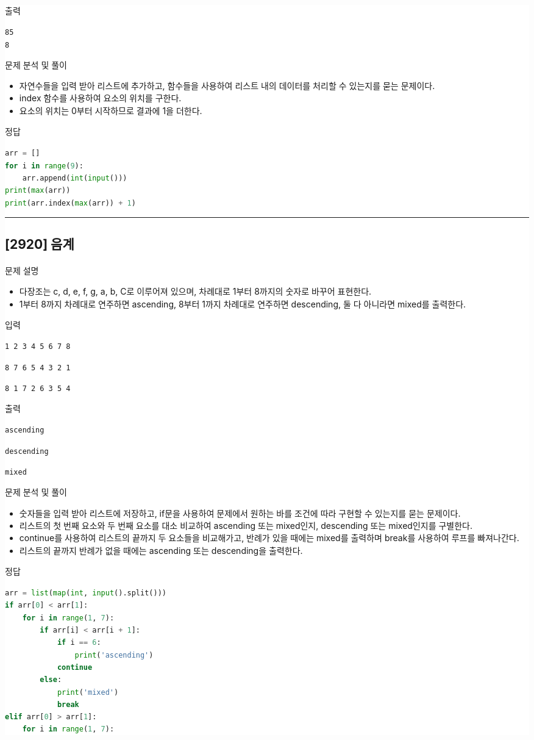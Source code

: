 출력
```
85
8
```

문제 분석 및 풀이
- 자연수들을 입력 받아 리스트에 추가하고, 함수들을 사용하여 리스트 내의 데이터를 처리할 수 있는지를 묻는 문제이다.
- index 함수를 사용하여 요소의 위치를 구한다.
- 요소의 위치는 0부터 시작하므로 결과에 1을 더한다.

정답
```python
arr = []
for i in range(9):
    arr.append(int(input()))
print(max(arr))
print(arr.index(max(arr)) + 1)
```

---

## [2920] 음계

문제 설명
- 다장조는 c, d, e, f, g, a, b, C로 이루어져 있으며, 차례대로 1부터 8까지의 숫자로 바꾸어 표현한다.
- 1부터 8까지 차례대로 연주하면 ascending, 8부터 1까지 차례대로 연주하면 descending, 둘 다 아니라면 mixed를 출력한다.

입력
```
1 2 3 4 5 6 7 8
```
```
8 7 6 5 4 3 2 1
```
```
8 1 7 2 6 3 5 4
```

출력
```
ascending
```
```
descending
```
```
mixed
```

문제 분석 및 풀이
- 숫자들을 입력 받아 리스트에 저장하고, if문을 사용하여 문제에서 원하는 바를 조건에 따라 구현할 수 있는지를 묻는 문제이다.
- 리스트의 첫 번째 요소와 두 번째 요소를 대소 비교하여 ascending 또는 mixed인지, descending 또는 mixed인지를 구별한다.
- continue를 사용하여 리스트의 끝까지 두 요소들을 비교해가고, 반례가 있을 때에는 mixed를 출력하며 break를 사용하여 루프를 빠져나간다.
- 리스트의 끝까지 반례가 없을 때에는 ascending 또는 descending을 출력한다.

정답
```python
arr = list(map(int, input().split()))
if arr[0] < arr[1]:
    for i in range(1, 7):
        if arr[i] < arr[i + 1]:
            if i == 6:
                print('ascending')
            continue
        else:
            print('mixed')
            break
elif arr[0] > arr[1]:
    for i in range(1, 7):
```